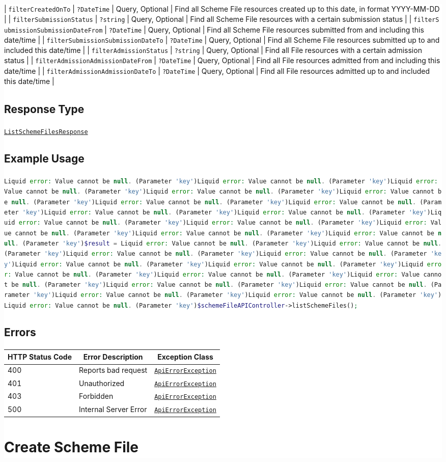 | `filterCreatedOnTo` | `?DateTime` | Query, Optional | Find all Scheme File resources created up to this date, in format YYYY-MM-DD |
| `filterSubmissionStatus` | `?string` | Query, Optional | Find all Scheme File resources with a certain submission status |
| `filterSubmissionSubmissionDateFrom` | `?DateTime` | Query, Optional | Find all Scheme File resources submitted from and including this date/time |
| `filterSubmissionSubmissionDateTo` | `?DateTime` | Query, Optional | Find all Scheme File resources submitted up to and included this date/time |
| `filterAdmissionStatus` | `?string` | Query, Optional | Find all File resources with a certain admission status |
| `filterAdmissionAdmissionDateFrom` | `?DateTime` | Query, Optional | Find all File resources admitted from and including this date/time |
| `filterAdmissionAdmissionDateTo` | `?DateTime` | Query, Optional | Find all File resources admitted up to and included this date/time |

## Response Type

[`ListSchemeFilesResponse`](../../doc/models/list-scheme-files-response.md)

## Example Usage

```php
Liquid error: Value cannot be null. (Parameter 'key')Liquid error: Value cannot be null. (Parameter 'key')Liquid error: Value cannot be null. (Parameter 'key')Liquid error: Value cannot be null. (Parameter 'key')Liquid error: Value cannot be null. (Parameter 'key')Liquid error: Value cannot be null. (Parameter 'key')Liquid error: Value cannot be null. (Parameter 'key')Liquid error: Value cannot be null. (Parameter 'key')Liquid error: Value cannot be null. (Parameter 'key')Liquid error: Value cannot be null. (Parameter 'key')Liquid error: Value cannot be null. (Parameter 'key')Liquid error: Value cannot be null. (Parameter 'key')Liquid error: Value cannot be null. (Parameter 'key')Liquid error: Value cannot be null. (Parameter 'key')$result = Liquid error: Value cannot be null. (Parameter 'key')Liquid error: Value cannot be null. (Parameter 'key')Liquid error: Value cannot be null. (Parameter 'key')Liquid error: Value cannot be null. (Parameter 'key')Liquid error: Value cannot be null. (Parameter 'key')Liquid error: Value cannot be null. (Parameter 'key')Liquid error: Value cannot be null. (Parameter 'key')Liquid error: Value cannot be null. (Parameter 'key')Liquid error: Value cannot be null. (Parameter 'key')Liquid error: Value cannot be null. (Parameter 'key')Liquid error: Value cannot be null. (Parameter 'key')Liquid error: Value cannot be null. (Parameter 'key')Liquid error: Value cannot be null. (Parameter 'key')Liquid error: Value cannot be null. (Parameter 'key')$schemeFileAPIController->listSchemeFiles();
```

## Errors

| HTTP Status Code | Error Description | Exception Class |
|  --- | --- | --- |
| 400 | Reports bad request | [`ApiErrorException`](../../doc/models/api-error-exception.md) |
| 401 | Unauthorized | [`ApiErrorException`](../../doc/models/api-error-exception.md) |
| 403 | Forbidden | [`ApiErrorException`](../../doc/models/api-error-exception.md) |
| 500 | Internal Server Error | [`ApiErrorException`](../../doc/models/api-error-exception.md) |


# Create Scheme File
